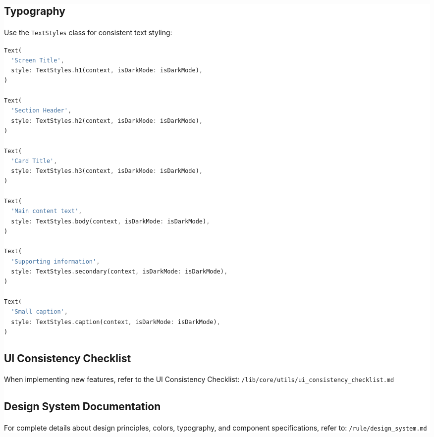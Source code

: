 ## Typography

Use the `TextStyles` class for consistent text styling:

```dart
Text(
  'Screen Title',
  style: TextStyles.h1(context, isDarkMode: isDarkMode),
)

Text(
  'Section Header',
  style: TextStyles.h2(context, isDarkMode: isDarkMode),
)

Text(
  'Card Title',
  style: TextStyles.h3(context, isDarkMode: isDarkMode),
)

Text(
  'Main content text',
  style: TextStyles.body(context, isDarkMode: isDarkMode),
)

Text(
  'Supporting information',
  style: TextStyles.secondary(context, isDarkMode: isDarkMode),
)

Text(
  'Small caption',
  style: TextStyles.caption(context, isDarkMode: isDarkMode),
)
```

## UI Consistency Checklist

When implementing new features, refer to the UI Consistency Checklist:
`/lib/core/utils/ui_consistency_checklist.md`

## Design System Documentation

For complete details about design principles, colors, typography, and component specifications, refer to:
`/rule/design_system.md`
